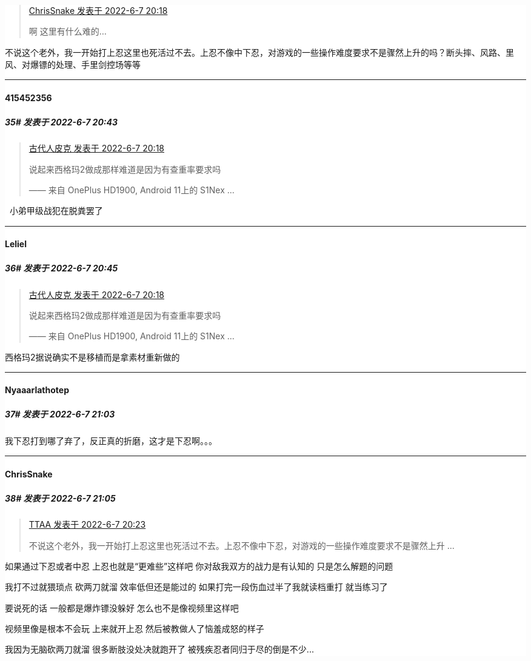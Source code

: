 <blockquote><a href="httphttps://bbs.saraba1st.com/2b/forum.php?mod=redirect&amp;goto=findpost&amp;pid=56164865&amp;ptid=2074133" target="_blank">ChrisSnake 发表于 2022-6-7 20:18</a>

啊 这里有什么难的…</blockquote>
不说这个老外，我一开始打上忍这里也死活过不去。上忍不像中下忍，对游戏的一些操作难度要求不是骤然上升的吗？断头摔、风路、里风、对爆镖的处理、手里剑控场等等

*****

####  415452356  
##### 35#       发表于 2022-6-7 20:43

<blockquote><a href="httphttps://bbs.saraba1st.com/2b/forum.php?mod=redirect&amp;goto=findpost&amp;pid=56164874&amp;ptid=2074133" target="_blank">古代人皮克 发表于 2022-6-7 20:18</a>

说起来西格玛2做成那样难道是因为有查重率要求吗

—— 来自 OnePlus HD1900, Android 11上的 S1Nex ...</blockquote>
  小弟甲级战犯在脱粪罢了

*****

####  Leliel  
##### 36#       发表于 2022-6-7 20:45

<blockquote><a href="httphttps://bbs.saraba1st.com/2b/forum.php?mod=redirect&amp;goto=findpost&amp;pid=56164874&amp;ptid=2074133" target="_blank">古代人皮克 发表于 2022-6-7 20:18</a>

说起来西格玛2做成那样难道是因为有查重率要求吗

—— 来自 OnePlus HD1900, Android 11上的 S1Nex ...</blockquote>
西格玛2据说确实不是移植而是拿素材重新做的

*****

####  Nyaaarlathotep  
##### 37#       发表于 2022-6-7 21:03

我下忍打到哪了弃了，反正真的折磨，这才是下忍啊。。。

*****

####  ChrisSnake  
##### 38#       发表于 2022-6-7 21:05

<blockquote><a href="httphttps://bbs.saraba1st.com/2b/forum.php?mod=redirect&amp;goto=findpost&amp;pid=56164945&amp;ptid=2074133" target="_blank">TTAA 发表于 2022-6-7 20:23</a>

不说这个老外，我一开始打上忍这里也死活过不去。上忍不像中下忍，对游戏的一些操作难度要求不是骤然上升 ...</blockquote>
如果通过下忍或者中忍 上忍也就是“更难些”这样吧 你对敌我双方的战力是有认知的 只是怎么解题的问题

我打不过就猥琐点 砍两刀就溜 效率低但还是能过的 如果打完一段伤血过半了我就读档重打 就当练习了

要说死的话 一般都是爆炸镖没躲好 怎么也不是像视频里这样吧 

视频里像是根本不会玩 上来就开上忍 然后被教做人了恼羞成怒的样子

我因为无脑砍两刀就溜 很多断肢没处决就跑开了 被残疾忍者同归于尽的倒是不少...
